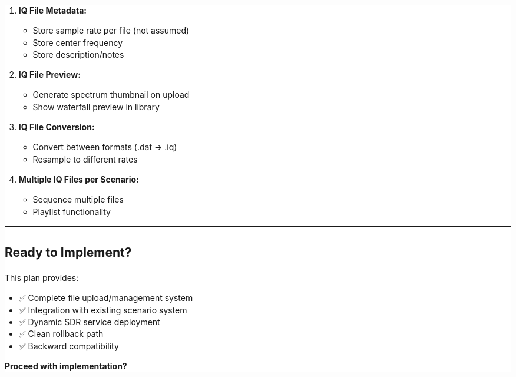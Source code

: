 1. **IQ File Metadata:**
   - Store sample rate per file (not assumed)
   - Store center frequency
   - Store description/notes

2. **IQ File Preview:**
   - Generate spectrum thumbnail on upload
   - Show waterfall preview in library

3. **IQ File Conversion:**
   - Convert between formats (.dat → .iq)
   - Resample to different rates

4. **Multiple IQ Files per Scenario:**
   - Sequence multiple files
   - Playlist functionality

---

## Ready to Implement?

This plan provides:
- ✅ Complete file upload/management system
- ✅ Integration with existing scenario system
- ✅ Dynamic SDR service deployment
- ✅ Clean rollback path
- ✅ Backward compatibility

**Proceed with implementation?**
